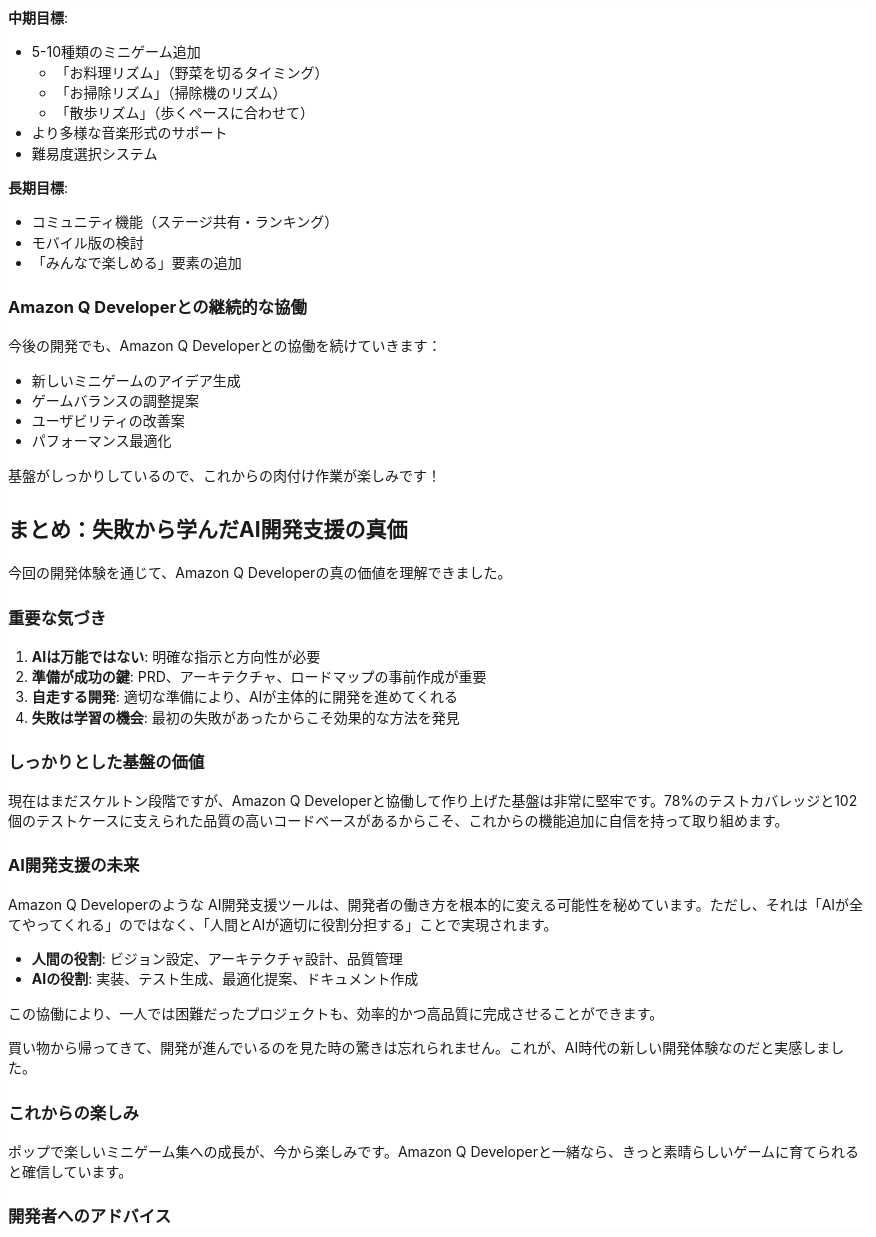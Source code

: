 **中期目標**:
- 5-10種類のミニゲーム追加
  - 「お料理リズム」（野菜を切るタイミング）
  - 「お掃除リズム」（掃除機のリズム）
  - 「散歩リズム」（歩くペースに合わせて）
- より多様な音楽形式のサポート
- 難易度選択システム

**長期目標**:
- コミュニティ機能（ステージ共有・ランキング）
- モバイル版の検討
- 「みんなで楽しめる」要素の追加

### Amazon Q Developerとの継続的な協働
今後の開発でも、Amazon Q Developerとの協働を続けていきます：
- 新しいミニゲームのアイデア生成
- ゲームバランスの調整提案
- ユーザビリティの改善案
- パフォーマンス最適化

基盤がしっかりしているので、これからの肉付け作業が楽しみです！

## まとめ：失敗から学んだAI開発支援の真価

今回の開発体験を通じて、Amazon Q Developerの真の価値を理解できました。

### 重要な気づき
1. **AIは万能ではない**: 明確な指示と方向性が必要
2. **準備が成功の鍵**: PRD、アーキテクチャ、ロードマップの事前作成が重要
3. **自走する開発**: 適切な準備により、AIが主体的に開発を進めてくれる
4. **失敗は学習の機会**: 最初の失敗があったからこそ効果的な方法を発見

### しっかりとした基盤の価値
現在はまだスケルトン段階ですが、Amazon Q Developerと協働して作り上げた基盤は非常に堅牢です。78%のテストカバレッジと102個のテストケースに支えられた品質の高いコードベースがあるからこそ、これからの機能追加に自信を持って取り組めます。

### AI開発支援の未来
Amazon Q Developerのような AI開発支援ツールは、開発者の働き方を根本的に変える可能性を秘めています。ただし、それは「AIが全てやってくれる」のではなく、「人間とAIが適切に役割分担する」ことで実現されます。

- **人間の役割**: ビジョン設定、アーキテクチャ設計、品質管理
- **AIの役割**: 実装、テスト生成、最適化提案、ドキュメント作成

この協働により、一人では困難だったプロジェクトも、効率的かつ高品質に完成させることができます。

買い物から帰ってきて、開発が進んでいるのを見た時の驚きは忘れられません。これが、AI時代の新しい開発体験なのだと実感しました。

### これからの楽しみ
ポップで楽しいミニゲーム集への成長が、今から楽しみです。Amazon Q Developerと一緒なら、きっと素晴らしいゲームに育てられると確信しています。

### 開発者へのアドバイス
